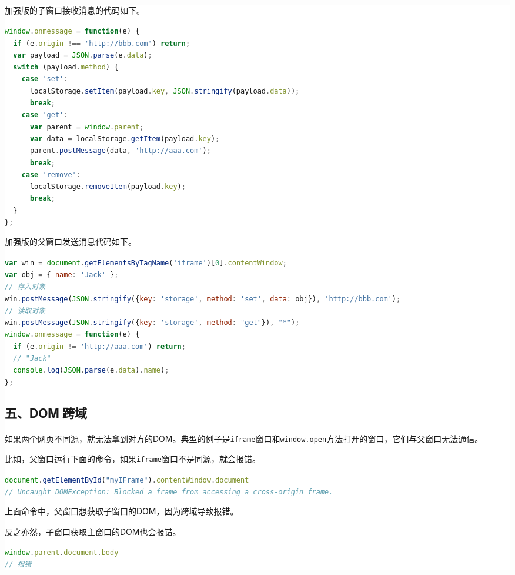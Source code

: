 加强版的子窗口接收消息的代码如下。

```javascript
window.onmessage = function(e) {
  if (e.origin !== 'http://bbb.com') return;
  var payload = JSON.parse(e.data);
  switch (payload.method) {
    case 'set':
      localStorage.setItem(payload.key, JSON.stringify(payload.data));
      break;
    case 'get':
      var parent = window.parent;
      var data = localStorage.getItem(payload.key);
      parent.postMessage(data, 'http://aaa.com');
      break;
    case 'remove':
      localStorage.removeItem(payload.key);
      break;
  }
};
```

加强版的父窗口发送消息代码如下。

```javascript
var win = document.getElementsByTagName('iframe')[0].contentWindow;
var obj = { name: 'Jack' };
// 存入对象
win.postMessage(JSON.stringify({key: 'storage', method: 'set', data: obj}), 'http://bbb.com');
// 读取对象
win.postMessage(JSON.stringify({key: 'storage', method: "get"}), "*");
window.onmessage = function(e) {
  if (e.origin != 'http://aaa.com') return;
  // "Jack"
  console.log(JSON.parse(e.data).name);
};
```

## 五、DOM 跨域

如果两个网页不同源，就无法拿到对方的DOM。典型的例子是`iframe`窗口和`window.open`方法打开的窗口，它们与父窗口无法通信。

比如，父窗口运行下面的命令，如果`iframe`窗口不是同源，就会报错。

```javascript
document.getElementById("myIFrame").contentWindow.document
// Uncaught DOMException: Blocked a frame from accessing a cross-origin frame.
```

上面命令中，父窗口想获取子窗口的DOM，因为跨域导致报错。

反之亦然，子窗口获取主窗口的DOM也会报错。

```javascript
window.parent.document.body
// 报错
```
